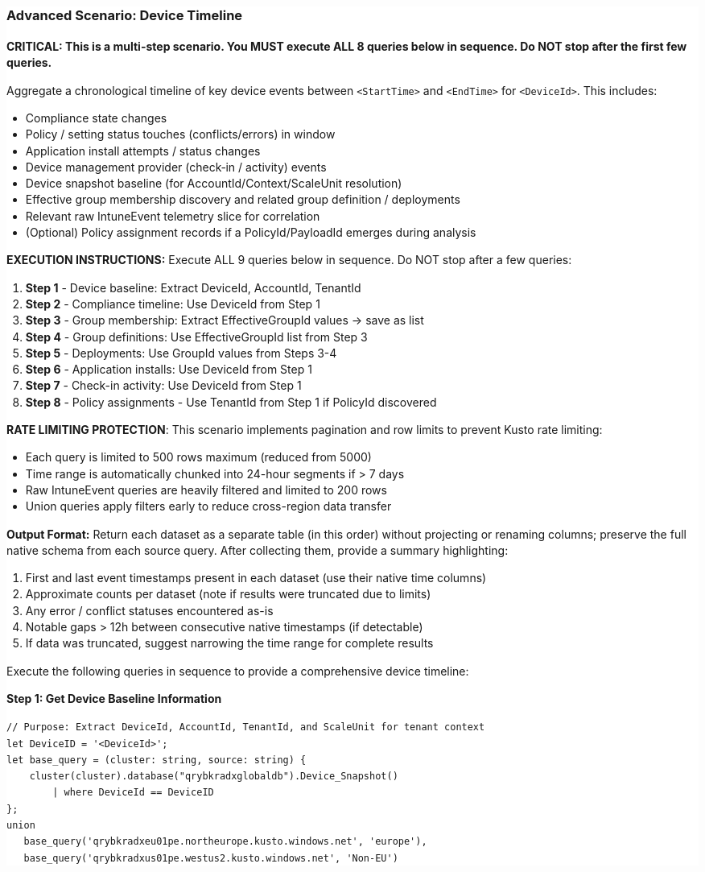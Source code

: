 ### Advanced Scenario: Device Timeline


**CRITICAL: This is a multi-step scenario. You MUST execute ALL 8 queries below in sequence. Do NOT stop after the first few queries.**

Aggregate a chronological timeline of key device events between `<StartTime>` and `<EndTime>` for `<DeviceId>`. This includes:
- Compliance state changes
- Policy / setting status touches (conflicts/errors) in window
- Application install attempts / status changes
- Device management provider (check‑in / activity) events
- Device snapshot baseline (for AccountId/Context/ScaleUnit resolution)
- Effective group membership discovery and related group definition / deployments
- Relevant raw IntuneEvent telemetry slice for correlation
- (Optional) Policy assignment records if a PolicyId/PayloadId emerges during analysis

**EXECUTION INSTRUCTIONS:**
Execute ALL 9 queries below in sequence. Do NOT stop after a few queries:
1. **Step 1** - Device baseline: Extract DeviceId, AccountId, TenantId
2. **Step 2** - Compliance timeline: Use DeviceId from Step 1
3. **Step 3** - Group membership: Extract EffectiveGroupId values → save as list
4. **Step 4** - Group definitions: Use EffectiveGroupId list from Step 3
5. **Step 5** - Deployments: Use GroupId values from Steps 3-4
6. **Step 6** - Application installs: Use DeviceId from Step 1
7. **Step 7** - Check-in activity: Use DeviceId from Step 1
8. **Step 8** - Policy assignments - Use TenantId from Step 1 if PolicyId discovered

**RATE LIMITING PROTECTION**: This scenario implements pagination and row limits to prevent Kusto rate limiting:
- Each query is limited to 500 rows maximum (reduced from 5000)
- Time range is automatically chunked into 24-hour segments if > 7 days
- Raw IntuneEvent queries are heavily filtered and limited to 200 rows
- Union queries apply filters early to reduce cross-region data transfer

**Output Format:**
Return each dataset as a separate table (in this order) without projecting or renaming columns; preserve the full native schema from each source query. After collecting them, provide a summary highlighting:
1. First and last event timestamps present in each dataset (use their native time columns)
2. Approximate counts per dataset (note if results were truncated due to limits)
3. Any error / conflict statuses encountered as-is
4. Notable gaps > 12h between consecutive native timestamps (if detectable)
5. If data was truncated, suggest narrowing the time range for complete results

Execute the following queries in sequence to provide a comprehensive device timeline:

**Step 1: Get Device Baseline Information**
```kusto
// Purpose: Extract DeviceId, AccountId, TenantId, and ScaleUnit for tenant context
let DeviceID = '<DeviceId>';
let base_query = (cluster: string, source: string) {
    cluster(cluster).database("qrybkradxglobaldb").Device_Snapshot()
        | where DeviceId == DeviceID
};
union
   base_query('qrybkradxeu01pe.northeurope.kusto.windows.net', 'europe'),  
   base_query('qrybkradxus01pe.westus2.kusto.windows.net', 'Non-EU')
```
